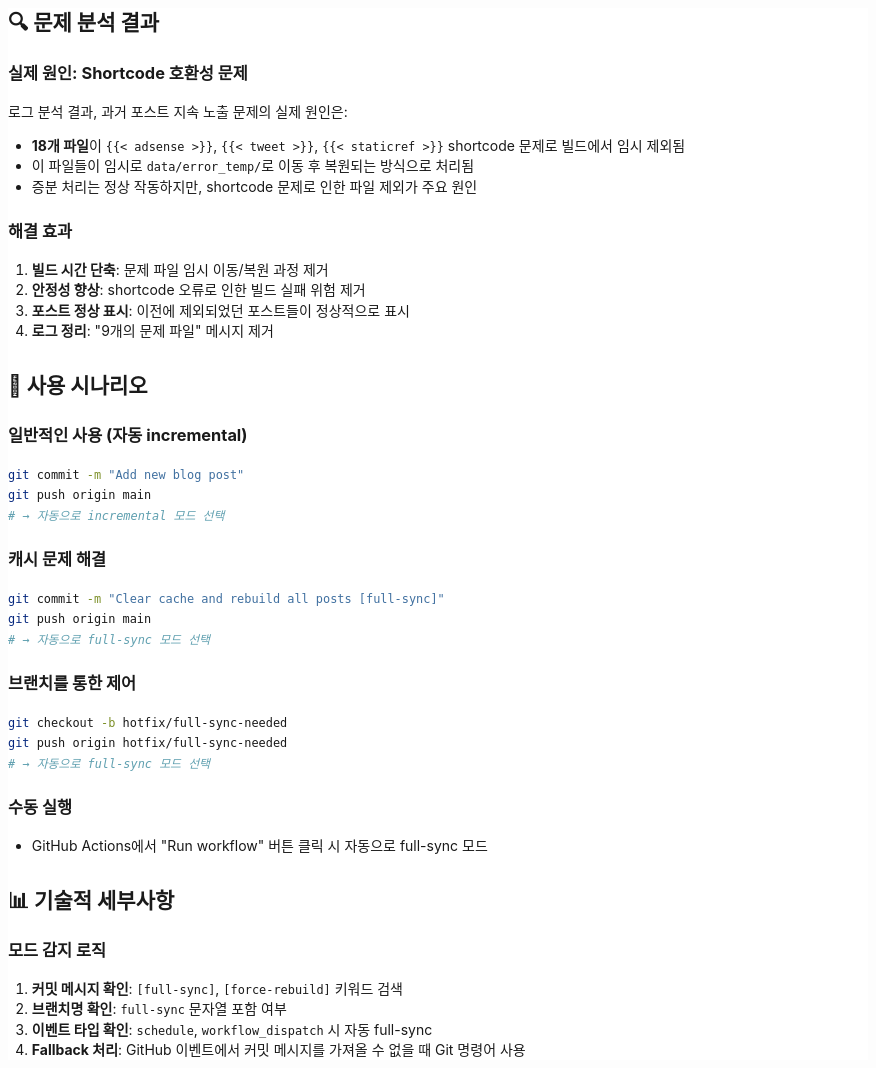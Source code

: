```markdown
```

## 🔍 문제 분석 결과

### 실제 원인: Shortcode 호환성 문제
로그 분석 결과, 과거 포스트 지속 노출 문제의 실제 원인은:
- **18개 파일**이 `{{< adsense >}}`, `{{< tweet >}}`, `{{< staticref >}}` shortcode 문제로 빌드에서 임시 제외됨
- 이 파일들이 임시로 `data/error_temp/`로 이동 후 복원되는 방식으로 처리됨
- 증분 처리는 정상 작동하지만, shortcode 문제로 인한 파일 제외가 주요 원인

### 해결 효과
1. **빌드 시간 단축**: 문제 파일 임시 이동/복원 과정 제거
2. **안정성 향상**: shortcode 오류로 인한 빌드 실패 위험 제거
3. **포스트 정상 표시**: 이전에 제외되었던 포스트들이 정상적으로 표시
4. **로그 정리**: "9개의 문제 파일" 메시지 제거

## 🎯 사용 시나리오

### 일반적인 사용 (자동 incremental)
```bash
git commit -m "Add new blog post"
git push origin main
# → 자동으로 incremental 모드 선택
```

### 캐시 문제 해결
```bash
git commit -m "Clear cache and rebuild all posts [full-sync]"
git push origin main
# → 자동으로 full-sync 모드 선택
```

### 브랜치를 통한 제어
```bash
git checkout -b hotfix/full-sync-needed
git push origin hotfix/full-sync-needed
# → 자동으로 full-sync 모드 선택
```

### 수동 실행
- GitHub Actions에서 "Run workflow" 버튼 클릭 시 자동으로 full-sync 모드

## 📊 기술적 세부사항

### 모드 감지 로직
1. **커밋 메시지 확인**: `[full-sync]`, `[force-rebuild]` 키워드 검색
2. **브랜치명 확인**: `full-sync` 문자열 포함 여부
3. **이벤트 타입 확인**: `schedule`, `workflow_dispatch` 시 자동 full-sync
4. **Fallback 처리**: GitHub 이벤트에서 커밋 메시지를 가져올 수 없을 때 Git 명령어 사용
